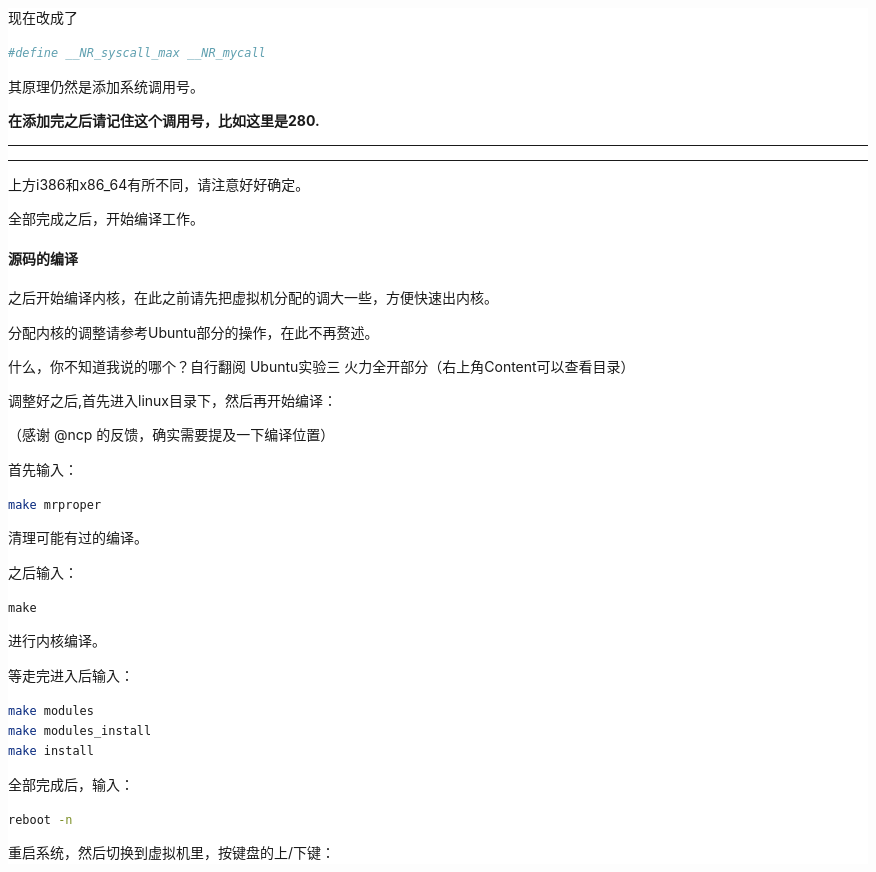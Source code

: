 现在改成了

```bash
#define __NR_syscall_max __NR_mycall
```

其原理仍然是添加系统调用号。

**在添加完之后请记住这个调用号，比如这里是280.**

<hr> <hr>


上方i386和x86_64有所不同，请注意好好确定。

全部完成之后，开始编译工作。

#### 源码的编译

之后开始编译内核，在此之前请先把虚拟机分配的调大一些，方便快速出内核。

分配内核的调整请参考Ubuntu部分的操作，在此不再赘述。

什么，你不知道我说的哪个？自行翻阅 Ubuntu实验三 火力全开部分（右上角Content可以查看目录）

调整好之后,首先进入linux目录下，然后再开始编译：

（感谢 @ncp 的反馈，确实需要提及一下编译位置）

首先输入：

```bash
make mrproper
```

清理可能有过的编译。

之后输入：

```c
make
```

进行内核编译。

等走完进入后输入：

```bash
make modules
make modules_install
make install
```

全部完成后，输入：

```bash
reboot -n
```

重启系统，然后切换到虚拟机里，按键盘的上/下键：
